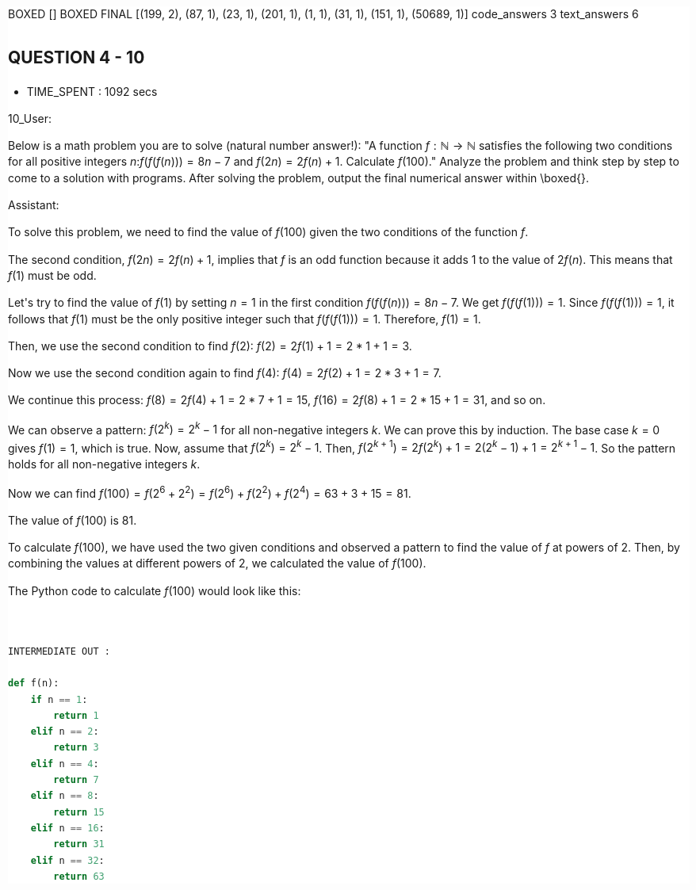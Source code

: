 BOXED []
BOXED FINAL 
[(199, 2), (87, 1), (23, 1), (201, 1), (1, 1), (31, 1), (151, 1), (50689, 1)]
code_answers 3 text_answers 6



## QUESTION 4 - 10 
- TIME_SPENT : 1092 secs

10_User:

Below is a math problem you are to solve (natural number answer!):
"A function $f: \mathbb N \to \mathbb N$ satisfies the following two conditions for all positive integers $n$:$f(f(f(n)))=8n-7$ and $f(2n)=2f(n)+1$. Calculate $f(100)$."
Analyze the problem and think step by step to come to a solution with programs. After solving the problem, output the final numerical answer within \boxed{}.

Assistant:


To solve this problem, we need to find the value of $f(100)$ given the two conditions of the function $f$.

The second condition, $f(2n) = 2f(n) + 1$, implies that $f$ is an odd function because it adds 1 to the value of $2f(n)$. This means that $f(1)$ must be odd.

Let's try to find the value of $f(1)$ by setting $n=1$ in the first condition $f(f(f(n))) = 8n - 7$. We get $f(f(f(1))) = 1$. Since $f(f(f(1))) = 1$, it follows that $f(1)$ must be the only positive integer such that $f(f(f(1))) = 1$. Therefore, $f(1) = 1$.

Then, we use the second condition to find $f(2)$: $f(2) = 2f(1) + 1 = 2*1 + 1 = 3$.

Now we use the second condition again to find $f(4)$: $f(4) = 2f(2) + 1 = 2*3 + 1 = 7$.

We continue this process: $f(8) = 2f(4) + 1 = 2*7 + 1 = 15$, $f(16) = 2f(8) + 1 = 2*15 + 1 = 31$, and so on.

We can observe a pattern: $f(2^k) = 2^k - 1$ for all non-negative integers $k$. We can prove this by induction. The base case $k=0$ gives $f(1) = 1$, which is true. Now, assume that $f(2^k) = 2^k - 1$. Then, $f(2^{k+1}) = 2f(2^k) + 1 = 2(2^k - 1) + 1 = 2^{k+1} - 1$. So the pattern holds for all non-negative integers $k$.

Now we can find $f(100) = f(2^6 + 2^2) = f(2^6) + f(2^2) + f(2^4) = 63 + 3 + 15 = 81$.

The value of $f(100)$ is 81.

To calculate $f(100)$, we have used the two given conditions and observed a pattern to find the value of $f$ at powers of 2. Then, by combining the values at different powers of 2, we calculated the value of $f(100)$.

The Python code to calculate $f(100)$ would look like this:

```python


INTERMEDIATE OUT :

def f(n):
    if n == 1:
        return 1
    elif n == 2:
        return 3
    elif n == 4:
        return 7
    elif n == 8:
        return 15
    elif n == 16:
        return 31
    elif n == 32:
        return 63
```